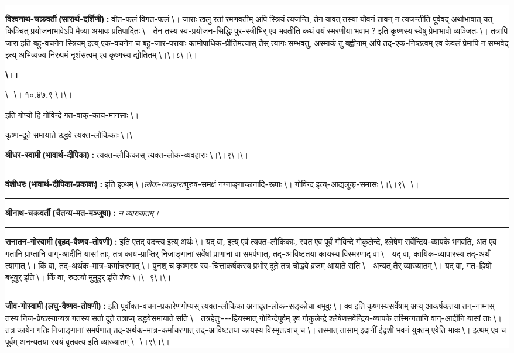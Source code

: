 ---------------------------------------------------------------------------------------------------------------------

**विश्वनाथ-चक्रवर्ती (सारार्थ-दर्शिणी) :** वीत-फलं विगत-फलं
\। जाराः खलु रतां रमणवतीम् अपि स्त्रियं त्यजन्ति, तेन यावत् तस्या
यौवनं तावन् न त्यजन्तीति पूर्ववद् अर्थाभावात् यत् किञ्चित्
प्रयोजनाभावेऽपि मैत्र्या अभावः प्रतिपादितः \। तेन तस्य
स्व-प्रयोजन-सिद्धिः पुर-स्त्रीभिर् एव भवतीति कथं वयं स्मरणीया
भवाम ? इति कृष्णस्य स्वेषु प्रेमाभावो व्यञ्जितः \। तत्रापि जारा इति
बहु-वचनेन स्त्रियम् इत्य् एक-वचनेन च बहु-जार-परायाः
कामोपाधिक-प्रीतिमत्यास् तैस् त्यागः सम्भवतु, अस्माकं तु बह्वीनाम् अपि
तद्-एक-निष्ठत्वम् एव केवलं प्रेमापि न सम्भवेद् इत्य् अभिव्यज्य
निरुपमं नृशंसत्वम् एव कृष्णस्य द्योतितम् \।\।८\।\।

**\॥।**

\।\। १०.४७.९ \।\।

इति गोप्यो हि गोविन्दे गत-वाक्-काय-मानसाः \।

कृष्ण-दूते समायाते उद्धवे त्यक्त-लौकिकाः \।\।

**श्रीधर-स्वामी (भावार्थ-दीपिका) :** त्यक्त-लौकिकास्
त्यक्त-लोक-व्यवहाराः \।\।९\।\।

---------------------------------------------------------------------------------------------------------------------

**वंशीधरः (भावार्थ-दीपिका-प्रकाशः) :** इति इत्थम्
\।*लोक-व्यवहाराः*पुरुष-समक्षं नग्नाङ्गाच्छनादि-रूपाः \। गोविन्द
इत्य्-आद्यलुक्-समासः \।\।९\।\।

---------------------------------------------------------------------------------------------------------------------

**श्रीनाथ-चक्रवर्ती (चैतन्य-मत-मञ्जुषा) :** *न व्याख्यातम्।*

---------------------------------------------------------------------------------------------------------------------

**सनातन-गोस्वामी (बृहद्-वैष्णव-तोषणी) :** इति एतद् वदन्त्य इत्य्
अर्थः \। यद् वा, इत्य् एवं त्यक्त-लौकिकाः, स्वत एव पूर्वं गोविन्दे
गोकुलेन्द्रे, श्लेषेण सर्वेन्द्रिय-व्यापके भगवति, अत एव गतानि
प्राप्तानि वाग्-आदीनि यासां ताः, तत्र काय-प्राप्तिर् निजाङ्गानां सर्वेषां
प्राणानां वा समर्पणात्, तद्-आविष्टतया कायस्य विस्मरणाद् वा \। यद् वा,
कायिक-व्यापारस्य तद्-अर्थं त्यागात् \। किं वा,
तद्-अर्थक-मात्र-कर्माचरणात् \। पुनश् च कृष्णस्य स्व-चित्ताकर्षकस्य
प्रभोर् दूते तत्र चोद्धवे व्रजम् आयाते सति \। अन्यत् तैर् व्याख्यातम्
\। यद् वा, गत-ह्रियो बभूवुर् इति \। किं वा, रुदत्यो मुमुहुर् इति शेषः
\।\।९\।\।

---------------------------------------------------------------------------------------------------------------------

**जीव-गोस्वामी (लघु-वैष्णव-तोषणी) :** इति
पूर्वोक्त-वचन-प्रकारेणगोप्यस् त्यक्त-लौकिका अनादृत-लोक-सङ्कोचा
बभूवुः \। क्व इति कृष्णस्यसर्वेषाम् अप्य् आकर्षकतया तन्-नाम्नस् तस्य
निज-प्रेष्ठस्यान्यत्र गतस्य सतो दूते तत्राप्य् उद्धवेसमायाते सति \।
तत्रहेतुः---हियस्मात् गोविन्देपूर्वम् एव गोकुलेन्द्रे
श्लेषेणसर्वेन्द्रिय-व्यापके तस्मिन्गतानि वाग्-आदीनि यासां ताः \। तत्र
कायेन गतिः निजाङ्गानां समर्पणात् तद्-अर्थक-मात्र-कर्माचरणात्
तद्-आविष्टतया कायस्य विस्मृतत्वाच् च \। तस्मात् तासाम् इदानीं ईदृशी
भवनं युक्तम् एवेति भावः \। इत्थम् एव च पूर्वम् अनन्यतया स्वयं
वृतवत्य इति व्याख्यातम् \।\।९\।\।

